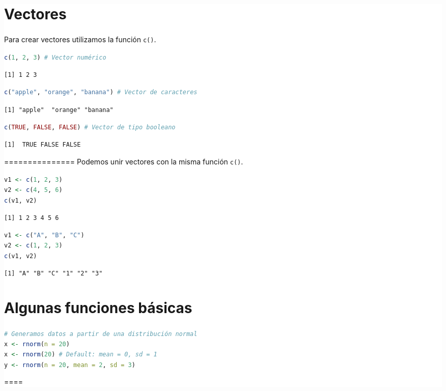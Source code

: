 Vectores
=======================
Para crear vectores utilizamos la función `c()`.

```r
c(1, 2, 3) # Vector numérico
```

```
[1] 1 2 3
```

```r
c("apple", "orange", "banana") # Vector de caracteres
```

```
[1] "apple"  "orange" "banana"
```

```r
c(TRUE, FALSE, FALSE) # Vector de tipo booleano
```

```
[1]  TRUE FALSE FALSE
```

===============
Podemos unir vectores con la misma función `c()`.

```r
v1 <- c(1, 2, 3)
v2 <- c(4, 5, 6)
c(v1, v2)
```

```
[1] 1 2 3 4 5 6
```

```r
v1 <- c("A", "B", "C")
v2 <- c(1, 2, 3)
c(v1, v2)
```

```
[1] "A" "B" "C" "1" "2" "3"
```

Algunas funciones básicas
===================

```r
# Generamos datos a partir de una distribución normal
x <- rnorm(n = 20)
x <- rnorm(20) # Default: mean = 0, sd = 1
y <- rnorm(n = 20, mean = 2, sd = 3)
```

====
